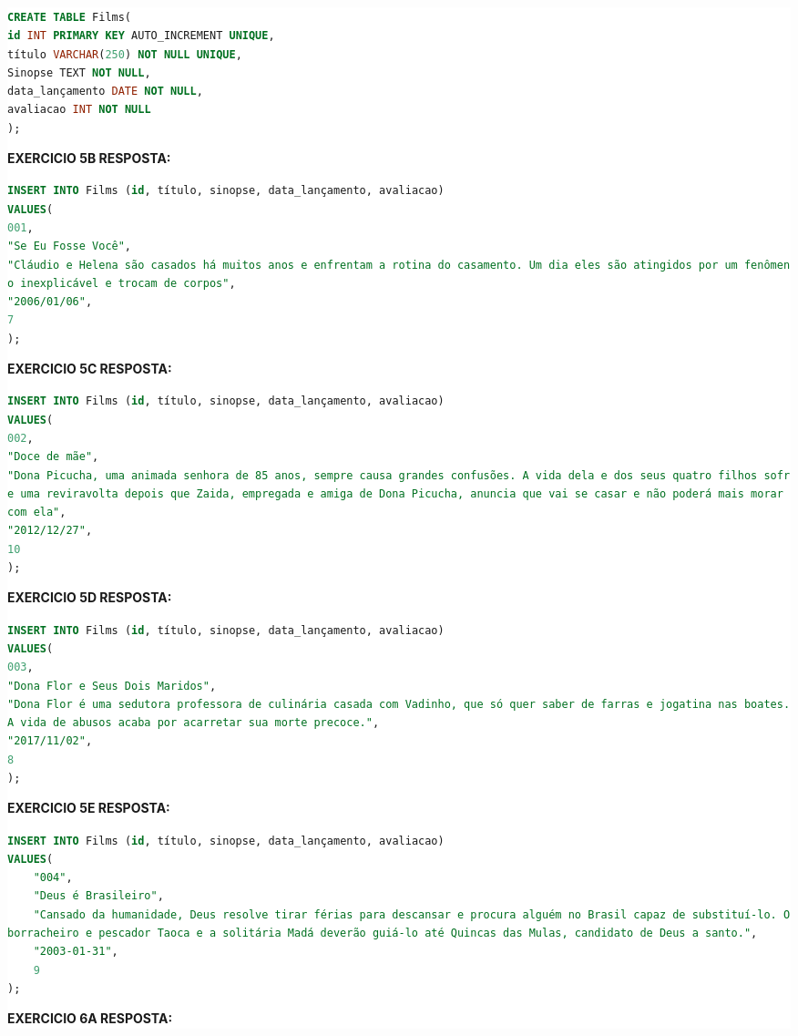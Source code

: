 ```SQL
CREATE TABLE Films(
id INT PRIMARY KEY AUTO_INCREMENT UNIQUE,
título VARCHAR(250) NOT NULL UNIQUE,
Sinopse TEXT NOT NULL,
data_lançamento DATE NOT NULL,
avaliacao INT NOT NULL
);

```
**EXERCICIO 5B RESPOSTA:** 
```SQL
INSERT INTO Films (id, título, sinopse, data_lançamento, avaliacao)
VALUES(
001,
"Se Eu Fosse Você",
"Cláudio e Helena são casados há muitos anos e enfrentam a rotina do casamento. Um dia eles são atingidos por um fenômeno inexplicável e trocam de corpos",
"2006/01/06",
7
);
```
**EXERCICIO 5C RESPOSTA:** 
```SQL
INSERT INTO Films (id, título, sinopse, data_lançamento, avaliacao)
VALUES(
002,
"Doce de mãe",
"Dona Picucha, uma animada senhora de 85 anos, sempre causa grandes confusões. A vida dela e dos seus quatro filhos sofre uma reviravolta depois que Zaida, empregada e amiga de Dona Picucha, anuncia que vai se casar e não poderá mais morar com ela",
"2012/12/27",
10
);
```
**EXERCICIO 5D RESPOSTA:** 

```SQL
INSERT INTO Films (id, título, sinopse, data_lançamento, avaliacao)
VALUES(
003,
"Dona Flor e Seus Dois Maridos",
"Dona Flor é uma sedutora professora de culinária casada com Vadinho, que só quer saber de farras e jogatina nas boates. A vida de abusos acaba por acarretar sua morte precoce.",
"2017/11/02",
8
);
```

**EXERCICIO 5E RESPOSTA:** 
```SQL
INSERT INTO Films (id, título, sinopse, data_lançamento, avaliacao) 
VALUES(
	"004",
    "Deus é Brasileiro",
    "Cansado da humanidade, Deus resolve tirar férias para descansar e procura alguém no Brasil capaz de substituí-lo. O borracheiro e pescador Taoca e a solitária Madá deverão guiá-lo até Quincas das Mulas, candidato de Deus a santo.",
    "2003-01-31",
    9
);
```
**EXERCICIO 6A RESPOSTA:** 
